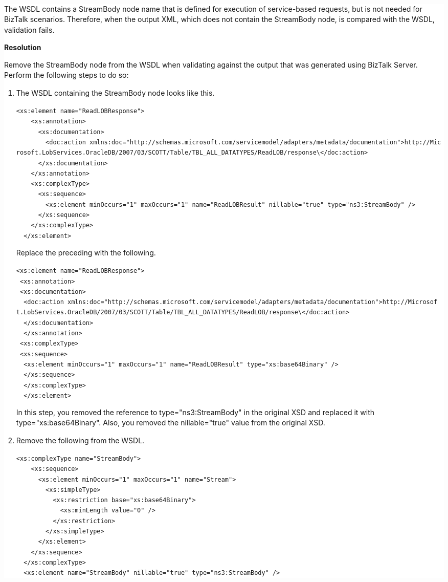  The WSDL contains a StreamBody node name that is defined for execution of service-based requests, but is not needed for BizTalk scenarios. Therefore, when the output XML, which does not contain the StreamBody node, is compared with the WSDL, validation fails.  
  
 **Resolution**  
  
 Remove the StreamBody node from the WSDL when validating against the output that was generated using BizTalk Server. Perform the following steps to do so:  
  
1. The WSDL containing the StreamBody node looks like this.  
  
   ```  
   <xs:element name="ReadLOBResponse">  
       <xs:annotation>  
         <xs:documentation>  
           <doc:action xmlns:doc="http://schemas.microsoft.com/servicemodel/adapters/metadata/documentation">http://Microsoft.LobServices.OracleDB/2007/03/SCOTT/Table/TBL_ALL_DATATYPES/ReadLOB/response\</doc:action>  
         </xs:documentation>  
       </xs:annotation>  
       <xs:complexType>  
         <xs:sequence>  
           <xs:element minOccurs="1" maxOccurs="1" name="ReadLOBResult" nillable="true" type="ns3:StreamBody" />  
         </xs:sequence>  
       </xs:complexType>  
     </xs:element>  
   ```  
  
    Replace the preceding with the following.  
  
   ```  
   <xs:element name="ReadLOBResponse">  
    <xs:annotation>  
    <xs:documentation>  
     <doc:action xmlns:doc="http://schemas.microsoft.com/servicemodel/adapters/metadata/documentation">http://Microsoft.LobServices.OracleDB/2007/03/SCOTT/Table/TBL_ALL_DATATYPES/ReadLOB/response\</doc:action>   
     </xs:documentation>  
     </xs:annotation>  
    <xs:complexType>  
    <xs:sequence>  
     <xs:element minOccurs="1" maxOccurs="1" name="ReadLOBResult" type="xs:base64Binary" />   
     </xs:sequence>  
     </xs:complexType>  
     </xs:element>  
   ```  
  
    In this step, you removed the reference to type="ns3:StreamBody" in the original XSD and replaced it with type="xs:base64Binary". Also, you removed the nillable="true" value from the original XSD.  
  
2. Remove the following from the WSDL.  
  
   ```  
   <xs:complexType name="StreamBody">  
       <xs:sequence>  
         <xs:element minOccurs="1" maxOccurs="1" name="Stream">  
           <xs:simpleType>  
             <xs:restriction base="xs:base64Binary">  
               <xs:minLength value="0" />  
             </xs:restriction>  
           </xs:simpleType>  
         </xs:element>  
       </xs:sequence>  
     </xs:complexType>  
     <xs:element name="StreamBody" nillable="true" type="ns3:StreamBody" />  
   ```  
  